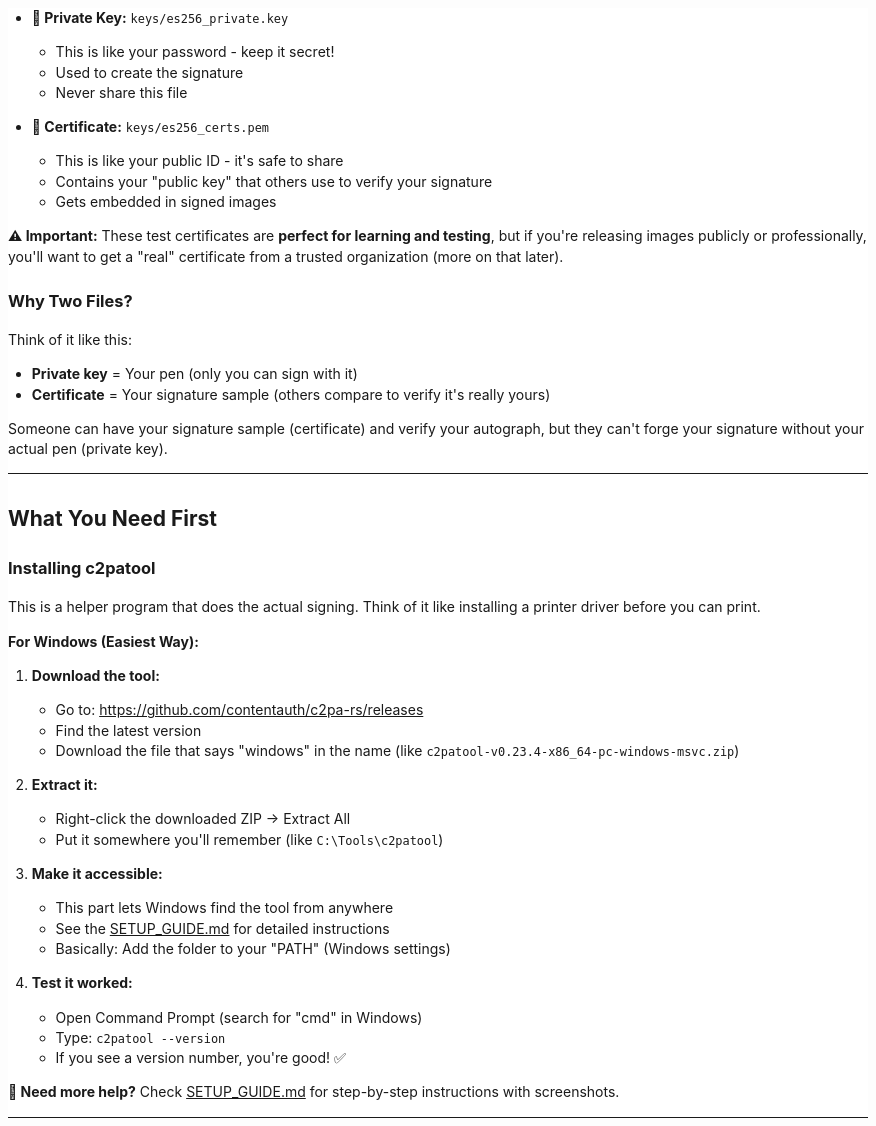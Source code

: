 - **📄 Private Key:** `keys/es256_private.key`
  - This is like your password - keep it secret!
  - Used to create the signature
  - Never share this file

- **📄 Certificate:** `keys/es256_certs.pem`
  - This is like your public ID - it's safe to share
  - Contains your "public key" that others use to verify your signature
  - Gets embedded in signed images

**⚠️ Important:** These test certificates are **perfect for learning and testing**, but if you're releasing images publicly or professionally, you'll want to get a "real" certificate from a trusted organization (more on that later).

### Why Two Files?

Think of it like this:
- **Private key** = Your pen (only you can sign with it)
- **Certificate** = Your signature sample (others compare to verify it's really yours)

Someone can have your signature sample (certificate) and verify your autograph, but they can't forge your signature without your actual pen (private key).

---

## What You Need First

### Installing c2patool

This is a helper program that does the actual signing. Think of it like installing a printer driver before you can print.

**For Windows (Easiest Way):**

1. **Download the tool:**
   - Go to: https://github.com/contentauth/c2pa-rs/releases
   - Find the latest version
   - Download the file that says "windows" in the name (like `c2patool-v0.23.4-x86_64-pc-windows-msvc.zip`)

2. **Extract it:**
   - Right-click the downloaded ZIP → Extract All
   - Put it somewhere you'll remember (like `C:\Tools\c2patool`)

3. **Make it accessible:**
   - This part lets Windows find the tool from anywhere
   - See the [SETUP_GUIDE.md](SETUP_GUIDE.md) for detailed instructions
   - Basically: Add the folder to your "PATH" (Windows settings)

4. **Test it worked:**
   - Open Command Prompt (search for "cmd" in Windows)
   - Type: `c2patool --version`
   - If you see a version number, you're good! ✅

**📖 Need more help?** Check [SETUP_GUIDE.md](SETUP_GUIDE.md) for step-by-step instructions with screenshots.

---